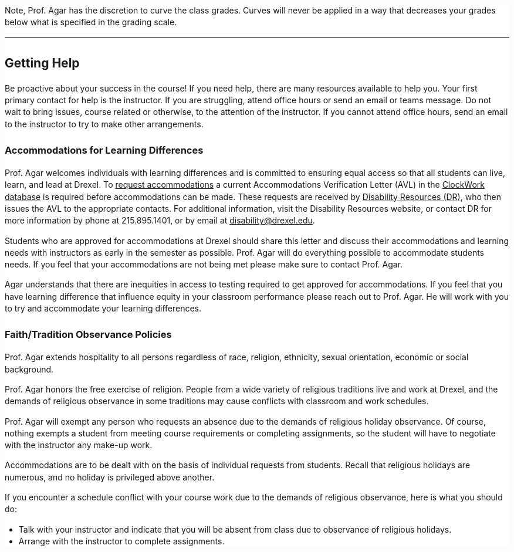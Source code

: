 Note, Prof. Agar has the discretion to curve the class grades. Curves will never be applied in a way that decreases your grades below what is specified in the grading scale.

---

## Getting Help

 Be proactive about your success in the course!  If you need help, there are many resources available to help you. Your first primary contact for help is the instructor. If you are struggling, attend office hours or send an email or teams message. Do not wait to bring issues, course related or otherwise, to the attention of the instructor. If you cannot attend office hours, send an email to the instructor to try to make other arrangements.

### Accommodations for Learning Differences

Prof. Agar welcomes individuals with learning differences and is committed to ensuring equal access so that all students can live, learn, and lead at Drexel.
To [request accommodations](https://drexel.edu/disability-resources/support-accommodations/student-family-resources/) a current Accommodations Verification Letter (AVL) in the [ClockWork database](http://accommodate.drexel.edu/ClockWork/) is required before accommodations can be made. These requests are received by [Disability Resources (DR)](https://drexel.edu/disability-resources/), who then issues the AVL to the appropriate contacts. For additional information, visit the Disability Resources website, or contact DR for more information by phone at 215.895.1401, or by email at <disability@drexel.edu>.

Students who are approved for accommodations at Drexel should share this letter and discuss their accommodations and learning needs with instructors as early in the semester as possible.
Prof. Agar will do everything possible to accommodate students needs.
If you feel that your accommodations are not being met please make sure to contact Prof. Agar.

Agar understands that there are inequities in access to testing required to get approved for accommodations. If you feel that you have learning difference that influence equity in your classroom performance please reach out to Prof. Agar. He will work with you to try and accommodate your learning differences.

### Faith/Tradition Observance Policies

Prof. Agar extends hospitality to all persons regardless of race, religion, ethnicity, sexual orientation, economic or social background.

Prof. Agar honors the free exercise of religion. People from a wide variety of religious traditions live and work at Drexel, and the demands of religious observance in some traditions may cause conflicts with classroom and work schedules.

Prof. Agar will exempt any person who requests an absence due to the demands of religious holiday observance. Of course, nothing exempts a student from meeting course requirements or completing assignments, so the student will have to negotiate with the instructor any make-up work.

Accommodations are to be dealt with on the basis of individual requests from students. Recall that religious holidays are numerous, and no holiday is privileged above another.

If you encounter a schedule conflict with your course work due to the demands of religious observance, here is what you should do:

- Talk  with your instructor and indicate that you will be absent from class due to observance of religious holidays.
- Arrange with the instructor to complete assignments.
